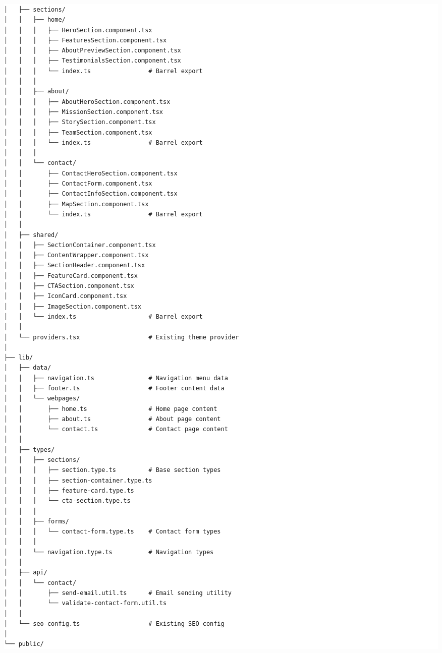 ```
│   ├── sections/
│   │   ├── home/
│   │   │   ├── HeroSection.component.tsx
│   │   │   ├── FeaturesSection.component.tsx
│   │   │   ├── AboutPreviewSection.component.tsx
│   │   │   ├── TestimonialsSection.component.tsx
│   │   │   └── index.ts                # Barrel export
│   │   │
│   │   ├── about/
│   │   │   ├── AboutHeroSection.component.tsx
│   │   │   ├── MissionSection.component.tsx
│   │   │   ├── StorySection.component.tsx
│   │   │   ├── TeamSection.component.tsx
│   │   │   └── index.ts                # Barrel export
│   │   │
│   │   └── contact/
│   │       ├── ContactHeroSection.component.tsx
│   │       ├── ContactForm.component.tsx
│   │       ├── ContactInfoSection.component.tsx
│   │       ├── MapSection.component.tsx
│   │       └── index.ts                # Barrel export
│   │
│   ├── shared/
│   │   ├── SectionContainer.component.tsx
│   │   ├── ContentWrapper.component.tsx
│   │   ├── SectionHeader.component.tsx
│   │   ├── FeatureCard.component.tsx
│   │   ├── CTASection.component.tsx
│   │   ├── IconCard.component.tsx
│   │   ├── ImageSection.component.tsx
│   │   └── index.ts                    # Barrel export
│   │
│   └── providers.tsx                   # Existing theme provider
│
├── lib/
│   ├── data/
│   │   ├── navigation.ts               # Navigation menu data
│   │   ├── footer.ts                   # Footer content data
│   │   └── webpages/
│   │       ├── home.ts                 # Home page content
│   │       ├── about.ts                # About page content
│   │       └── contact.ts              # Contact page content
│   │
│   ├── types/
│   │   ├── sections/
│   │   │   ├── section.type.ts         # Base section types
│   │   │   ├── section-container.type.ts
│   │   │   ├── feature-card.type.ts
│   │   │   └── cta-section.type.ts
│   │   │
│   │   ├── forms/
│   │   │   └── contact-form.type.ts    # Contact form types
│   │   │
│   │   └── navigation.type.ts          # Navigation types
│   │
│   ├── api/
│   │   └── contact/
│   │       ├── send-email.util.ts      # Email sending utility
│   │       └── validate-contact-form.util.ts
│   │
│   └── seo-config.ts                   # Existing SEO config
│
└── public/
```